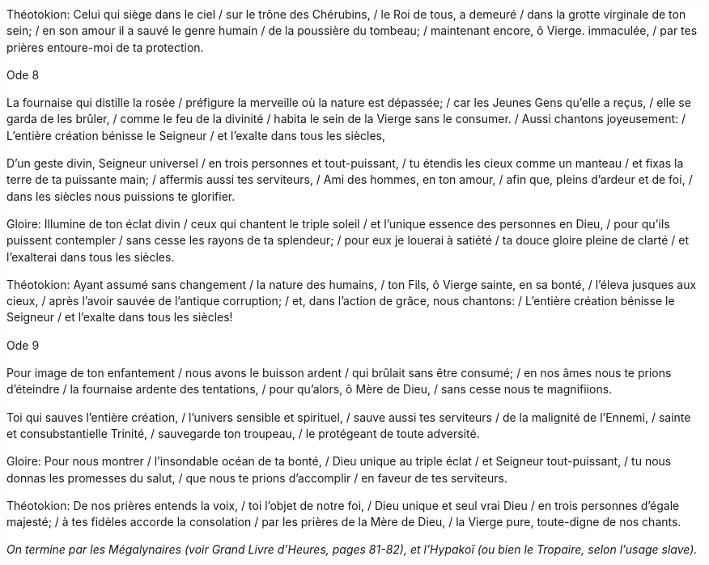Théotokion: Celui qui siège dans le ciel / sur le trône des Chérubins, / le Roi de tous, a demeuré / dans la grotte virginale de
ton sein; / en son amour il a sauvé le genre humain / de la poussière du tombeau; / maintenant encore, ô Vierge. immaculée, /
par tes prières entoure-moi de ta protection.

Ode 8

La fournaise qui distille la rosée / préfigure la merveille où la nature est dépassée; / car les Jeunes Gens qu’elle a reçus, /
elle se garda de les brûler, / comme le feu de la divinité / habita le sein de la Vierge sans le consumer. / Aussi chantons
joyeusement: / L’entière création bénisse le Seigneur / et l’exalte dans tous les siècles,

D’un geste divin, Seigneur universel / en trois personnes et tout-puissant, / tu étendis les cieux comme un manteau / et fixas
la terre de ta puissante main; / affermis aussi tes serviteurs, / Ami des hommes, en ton amour, / afin que, pleins d’ardeur et
de foi, / dans les siècles nous puissions te glorifier.

Gloire: Illumine de ton éclat divin / ceux qui chantent le triple soleil / et l’unique essence des personnes en Dieu, / pour
qu’ils puissent contempler / sans cesse les rayons de ta splendeur; / pour eux je louerai à satiété / ta douce gloire pleine de
clarté / et l’exalterai dans tous les siècles.

Théotokion: Ayant assumé sans changement / la nature des humains, / ton Fils, ô Vierge sainte, en sa bonté, / l’éleva jusques
aux cieux, / après l’avoir sauvée de l’antique corruption; / et, dans l’action de grâce, nous chantons: / L’entière création
bénisse le Seigneur / et l’exalte dans tous les siècles!

Ode 9

Pour image de ton enfantement / nous avons le buisson ardent / qui brûlait sans être consumé; / en nos âmes nous te prions
d’éteindre / la fournaise ardente des tentations, / pour qu’alors, ô Mère de Dieu, / sans cesse nous te magnifiions.

Toi qui sauves l’entière création, / l’univers sensible et spirituel, / sauve aussi tes serviteurs / de la malignité de
l’Ennemi, / sainte et consubstantielle Trinité, / sauvegarde ton troupeau, / le protégeant de toute adversité.

Gloire: Pour nous montrer / l’insondable océan de ta bonté, / Dieu unique au triple éclat / et Seigneur tout-puissant, / tu nous
donnas les promesses du salut, / que nous te prions d’accomplir / en faveur de tes serviteurs.

Théotokion: De nos prières entends la voix, / toi l’objet de notre foi, / Dieu unique et seul vrai Dieu / en trois personnes
d’égale majesté; / à tes fidèles accorde la consolation / par les prières de la Mère de Dieu, / la Vierge pure, toute-digne de
nos chants.

*On termine par les Mégalynaires \(voir Grand Livre d’Heures, pages 81-82\), et l’Hypakoï \(ou bien le Tropaire, selon l’usage
slave\).*
